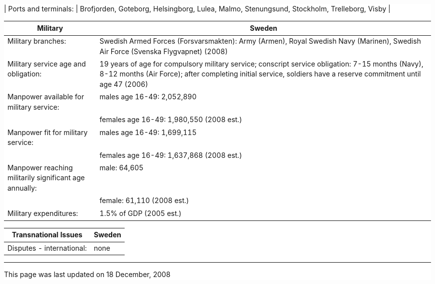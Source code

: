 | Ports and terminals: | Brofjorden, Goteborg, Helsingborg, Lulea, Malmo, Stenungsund, Stockholm, Trelleborg, Visby |

| Military | Sweden |
| --- | --- |
| Military branches: | Swedish Armed Forces (Forsvarsmakten): Army (Armen), Royal Swedish Navy (Marinen), Swedish Air Force (Svenska Flygvapnet) (2008) |
| Military service age and obligation: | 19 years of age for compulsory military service; conscript service obligation: 7-15 months (Navy), 8-12 months (Air Force); after completing initial service, soldiers have a reserve commitment until age 47 (2006) |
| Manpower available for military service: | males age 16-49: 2,052,890 |
| | females age 16-49: 1,980,550 (2008 est.) |
| Manpower fit for military service: | males age 16-49: 1,699,115 |
| | females age 16-49: 1,637,868 (2008 est.) |
| Manpower reaching militarily significant age annually: | male: 64,605 |
| | female: 61,110 (2008 est.) |
| Military expenditures: | 1.5% of GDP (2005 est.) |

| Transnational Issues | Sweden |
| --- | --- |
| Disputes - international: | none |

---
This page was last updated on 18 December, 2008                      
